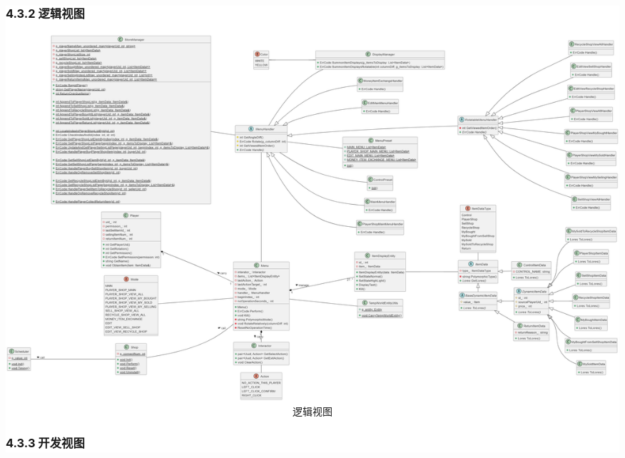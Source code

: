 ### 4.3.2 逻辑视图
<div style="text-align:center"><img src="md_images_design/class.png" width="100%"/></div>
<center>逻辑视图</center>

### 4.3.3 开发视图
